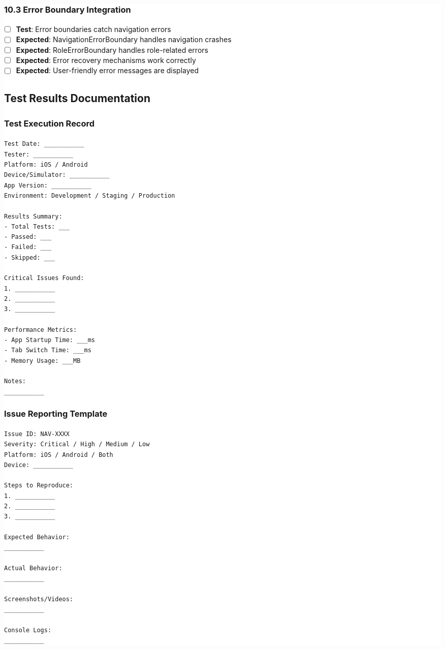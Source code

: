 ### 10.3 Error Boundary Integration
- [ ] **Test**: Error boundaries catch navigation errors
- [ ] **Expected**: NavigationErrorBoundary handles navigation crashes
- [ ] **Expected**: RoleErrorBoundary handles role-related errors
- [ ] **Expected**: Error recovery mechanisms work correctly
- [ ] **Expected**: User-friendly error messages are displayed

## Test Results Documentation

### Test Execution Record
```
Test Date: ___________
Tester: ___________
Platform: iOS / Android
Device/Simulator: ___________
App Version: ___________
Environment: Development / Staging / Production

Results Summary:
- Total Tests: ___
- Passed: ___
- Failed: ___
- Skipped: ___

Critical Issues Found:
1. ___________
2. ___________
3. ___________

Performance Metrics:
- App Startup Time: ___ms
- Tab Switch Time: ___ms
- Memory Usage: ___MB

Notes:
___________
```

### Issue Reporting Template
```
Issue ID: NAV-XXXX
Severity: Critical / High / Medium / Low
Platform: iOS / Android / Both
Device: ___________

Steps to Reproduce:
1. ___________
2. ___________
3. ___________

Expected Behavior:
___________

Actual Behavior:
___________

Screenshots/Videos:
___________

Console Logs:
___________

```